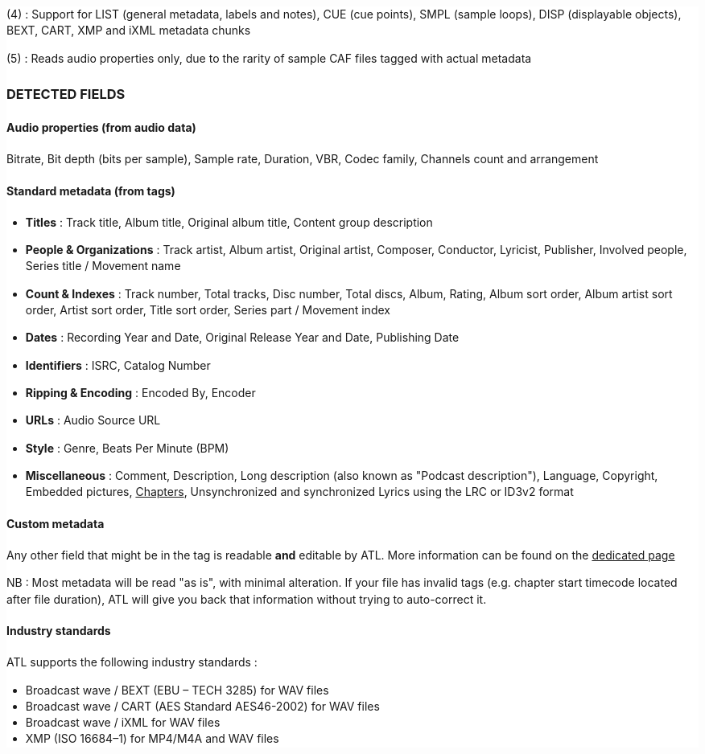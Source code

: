 (4) : Support for LIST (general metadata, labels and notes), CUE (cue points), SMPL (sample loops), DISP (displayable objects), BEXT, CART, XMP and iXML metadata chunks

(5) : Reads audio properties only, due to the rarity of sample CAF files tagged with actual metadata


### DETECTED FIELDS

#### Audio properties (from audio data)

Bitrate, Bit depth (bits per sample), Sample rate, Duration, VBR, Codec family, Channels count and arrangement

#### Standard metadata (from tags)

- **Titles** : Track title, Album title, Original album title, Content group description

- **People & Organizations** : Track artist, Album artist, Original artist, Composer, Conductor, Lyricist, Publisher, Involved people, Series title / Movement name

- **Count & Indexes** : Track number, Total tracks, Disc number, Total discs,  Album, Rating, Album sort order, Album artist sort order, Artist sort order, Title sort order, Series part / Movement index

- **Dates** : Recording Year and Date, Original Release Year and Date, Publishing Date

- **Identifiers** : ISRC, Catalog Number

- **Ripping & Encoding** : Encoded By, Encoder

- **URLs** : Audio Source URL

- **Style** : Genre, Beats Per Minute (BPM)

- **Miscellaneous** : Comment, Description, Long description (also known as "Podcast description"), Language, Copyright, Embedded pictures, [Chapters](https://github.com/Zeugma440/atldotnet/wiki/Focus-on-Chapter-metadata), Unsynchronized and synchronized Lyrics using the LRC or ID3v2 format


#### Custom metadata

Any other field that might be in the tag is readable __and__ editable by ATL. More information can be found on the [dedicated page](https://github.com/Zeugma440/atldotnet/wiki/Focus-on-non-standard-fields)

NB : Most metadata will be read "as is", with minimal alteration. If your file has invalid tags (e.g. chapter start timecode located after file duration), ATL will give you back that information without trying to auto-correct it.


#### Industry standards

ATL supports the following industry standards :
- Broadcast wave / BEXT (EBU – TECH 3285) for WAV files
- Broadcast wave / CART (AES Standard AES46-2002) for WAV files
- Broadcast wave / iXML for WAV files
- XMP (ISO 16684–1) for MP4/M4A and WAV files

